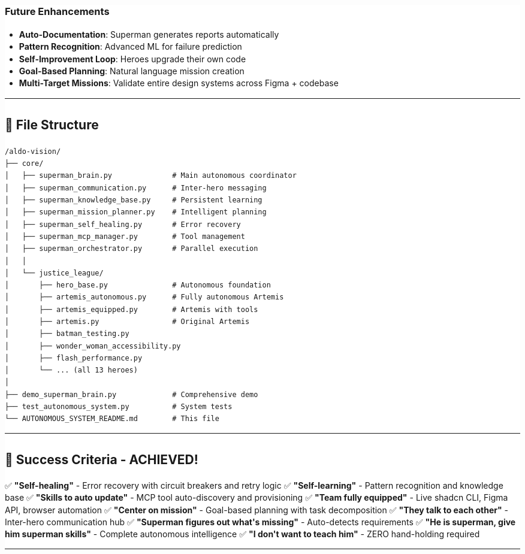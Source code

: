 ### Future Enhancements

- **Auto-Documentation**: Superman generates reports automatically
- **Pattern Recognition**: Advanced ML for failure prediction
- **Self-Improvement Loop**: Heroes upgrade their own code
- **Goal-Based Planning**: Natural language mission creation
- **Multi-Target Missions**: Validate entire design systems across Figma + codebase

---

## 📁 File Structure

```
/aldo-vision/
├── core/
│   ├── superman_brain.py              # Main autonomous coordinator
│   ├── superman_communication.py      # Inter-hero messaging
│   ├── superman_knowledge_base.py     # Persistent learning
│   ├── superman_mission_planner.py    # Intelligent planning
│   ├── superman_self_healing.py       # Error recovery
│   ├── superman_mcp_manager.py        # Tool management
│   ├── superman_orchestrator.py       # Parallel execution
│   │
│   └── justice_league/
│       ├── hero_base.py               # Autonomous foundation
│       ├── artemis_autonomous.py      # Fully autonomous Artemis
│       ├── artemis_equipped.py        # Artemis with tools
│       ├── artemis.py                 # Original Artemis
│       ├── batman_testing.py
│       ├── wonder_woman_accessibility.py
│       ├── flash_performance.py
│       └── ... (all 13 heroes)
│
├── demo_superman_brain.py             # Comprehensive demo
├── test_autonomous_system.py          # System tests
└── AUTONOMOUS_SYSTEM_README.md        # This file
```

---

## 🎉 Success Criteria - ACHIEVED!

✅ **"Self-healing"** - Error recovery with circuit breakers and retry logic
✅ **"Self-learning"** - Pattern recognition and knowledge base
✅ **"Skills to auto update"** - MCP tool auto-discovery and provisioning
✅ **"Team fully equipped"** - Live shadcn CLI, Figma API, browser automation
✅ **"Center on mission"** - Goal-based planning with task decomposition
✅ **"They talk to each other"** - Inter-hero communication hub
✅ **"Superman figures out what's missing"** - Auto-detects requirements
✅ **"He is superman, give him superman skills"** - Complete autonomous intelligence
✅ **"I don't want to teach him"** - ZERO hand-holding required

---